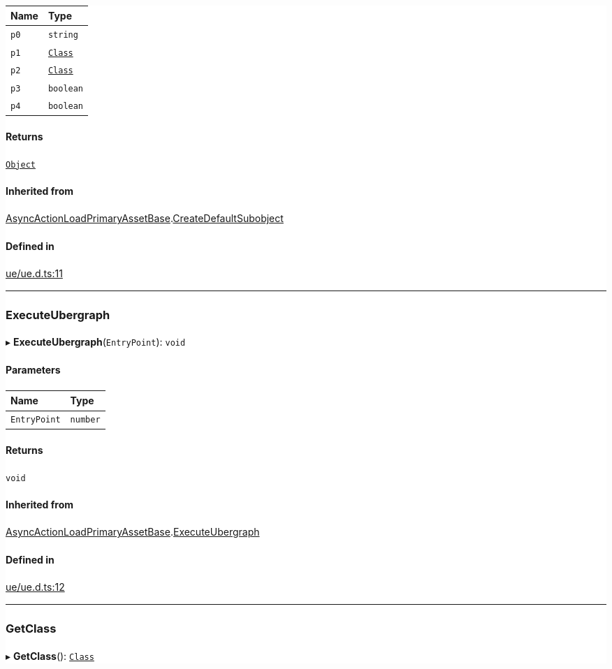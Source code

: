 | Name | Type |
| :------ | :------ |
| `p0` | `string` |
| `p1` | [`Class`](ue_ue.Class.md) |
| `p2` | [`Class`](ue_ue.Class.md) |
| `p3` | `boolean` |
| `p4` | `boolean` |

#### Returns

[`Object`](ue_ue.Object.md)

#### Inherited from

[AsyncActionLoadPrimaryAssetBase](ue_ue.AsyncActionLoadPrimaryAssetBase.md).[CreateDefaultSubobject](ue_ue.AsyncActionLoadPrimaryAssetBase.md#createdefaultsubobject)

#### Defined in

[ue/ue.d.ts:11](https://github.com/YugMetaverse/yug_typings/blob/25cad34/ue/ue.d.ts#L11)

___

### ExecuteUbergraph

▸ **ExecuteUbergraph**(`EntryPoint`): `void`

#### Parameters

| Name | Type |
| :------ | :------ |
| `EntryPoint` | `number` |

#### Returns

`void`

#### Inherited from

[AsyncActionLoadPrimaryAssetBase](ue_ue.AsyncActionLoadPrimaryAssetBase.md).[ExecuteUbergraph](ue_ue.AsyncActionLoadPrimaryAssetBase.md#executeubergraph)

#### Defined in

[ue/ue.d.ts:12](https://github.com/YugMetaverse/yug_typings/blob/25cad34/ue/ue.d.ts#L12)

___

### GetClass

▸ **GetClass**(): [`Class`](ue_ue.Class.md)

